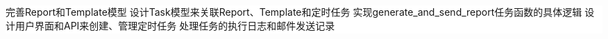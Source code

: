 

完善Report和Template模型
设计Task模型来关联Report、Template和定时任务
实现generate_and_send_report任务函数的具体逻辑
设计用户界面和API来创建、管理定时任务
处理任务的执行日志和邮件发送记录
 